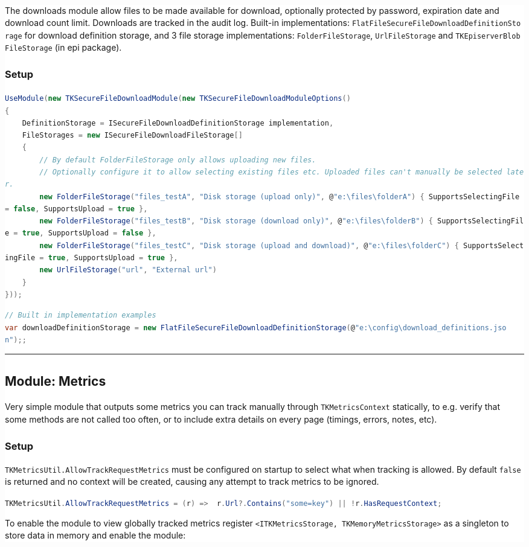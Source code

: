 The downloads module allow files to be made available for download, optionally protected by password, expiration date and download count limit. Downloads are tracked in the audit log. Built-in implementations: `FlatFileSecureFileDownloadDefinitionStorage` for download definition storage, and 3 file storage implementations: `FolderFileStorage`, `UrlFileStorage` and `TKEpiserverBlobFileStorage` (in epi package).

### Setup

```csharp
UseModule(new TKSecureFileDownloadModule(new TKSecureFileDownloadModuleOptions()
{
    DefinitionStorage = ISecureFileDownloadDefinitionStorage implementation,
    FileStorages = new ISecureFileDownloadFileStorage[]
    {
        // By default FolderFileStorage only allows uploading new files.
        // Optionally configure it to allow selecting existing files etc. Uploaded files can't manually be selected later.
        new FolderFileStorage("files_testA", "Disk storage (upload only)", @"e:\files\folderA") { SupportsSelectingFile = false, SupportsUpload = true },
        new FolderFileStorage("files_testB", "Disk storage (download only)", @"e:\files\folderB") { SupportsSelectingFile = true, SupportsUpload = false },
        new FolderFileStorage("files_testC", "Disk storage (upload and download)", @"e:\files\folderC") { SupportsSelectingFile = true, SupportsUpload = true },
        new UrlFileStorage("url", "External url")
    }
}));
```

```csharp
// Built in implementation examples
var downloadDefinitionStorage = new FlatFileSecureFileDownloadDefinitionStorage(@"e:\config\download_definitions.json");;
```

---------

## Module: Metrics

Very simple module that outputs some metrics you can track manually through `TKMetricsContext` statically, to e.g. verify that some methods are not called too often, or to include extra details on every page (timings, errors, notes, etc).

### Setup

`TKMetricsUtil.AllowTrackRequestMetrics` must be configured on startup to select what when tracking is allowed. By default `false` is returned and no context will be created, causing any attempt to track metrics to be ignored.

```csharp
TKMetricsUtil.AllowTrackRequestMetrics = (r) =>  r.Url?.Contains("some=key") || !r.HasRequestContext;
```

To enable the module to view globally tracked metrics register `<ITKMetricsStorage, TKMemoryMetricsStorage>` as a singleton to store data in memory and enable the module:
